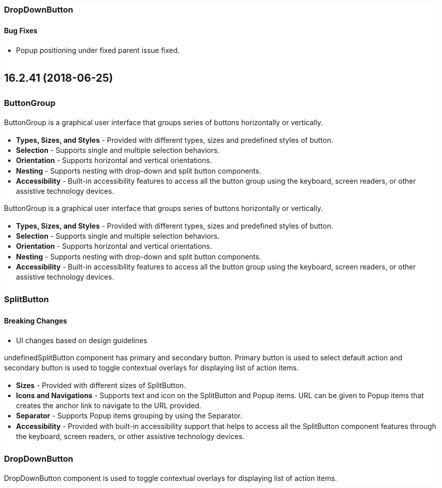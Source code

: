 ### DropDownButton

#### Bug Fixes

- Popup positioning under fixed parent issue fixed.

## 16.2.41 (2018-06-25)

### ButtonGroup

ButtonGroup is a graphical user interface that groups series of buttons horizontally or vertically.


- **Types, Sizes, and Styles** - Provided with different types, sizes and predefined styles of button.
- **Selection** - Supports single and multiple selection behaviors.
- **Orientation** - Supports horizontal and vertical orientations.
- **Nesting** - Supports nesting with drop-down and split button components.
- **Accessibility** - Built-in accessibility features to access all the button group using the keyboard, screen readers, or other assistive technology devices.

ButtonGroup is a graphical user interface that groups series of buttons horizontally or vertically.


- **Types, Sizes, and Styles** - Provided with different types, sizes and predefined styles of button.
- **Selection** - Supports single and multiple selection behaviors.
- **Orientation** - Supports horizontal and vertical orientations.
- **Nesting** - Supports nesting with drop-down and split button components.
- **Accessibility** - Built-in accessibility features to access all the button group using the keyboard, screen readers, or other assistive technology devices.


### SplitButton

#### Breaking Changes

- UI changes based on design guidelines

undefinedSplitButton component has primary and secondary button. Primary button is used to select default action and secondary button is used to toggle contextual overlays for displaying list of action items.


- **Sizes** - Provided with different sizes of SplitButton.
- **Icons and Navigations** - Supports text and icon on the SplitButton and Popup items. URL can be given to Popup items  that creates the anchor link to navigate to the URL provided.
- **Separator** - Supports Popup items grouping by using the Separator.
- **Accessibility** - Provided with built-in accessibility support that helps to access all the SplitButton component features through the keyboard, screen readers, or other assistive technology devices.

### DropDownButton

DropDownButton component is used to toggle contextual overlays for displaying list of action items.
